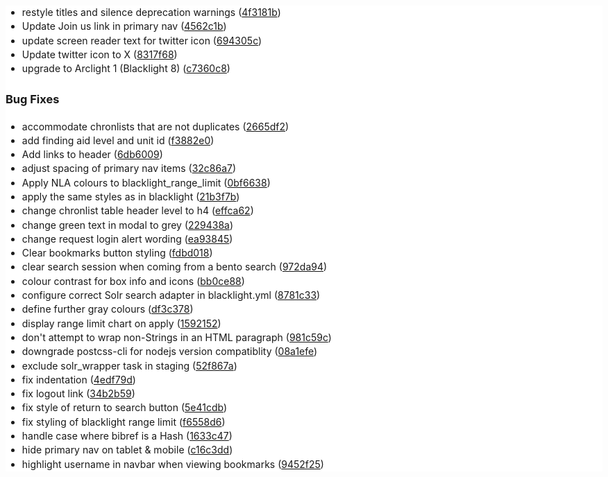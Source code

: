 * restyle titles and silence deprecation warnings ([4f3181b](https://github.com/nla/nla-arclight/commit/4f3181b11ffdec62b3747304886b4eec9431df30))
* Update Join us link in primary nav ([4562c1b](https://github.com/nla/nla-arclight/commit/4562c1b70ec81536eff7f449a5cffeab3a16a463))
* update screen reader text for twitter icon ([694305c](https://github.com/nla/nla-arclight/commit/694305c4880eb255b758eac72b4b32cc6ba717fd))
* Update twitter icon to X ([8317f68](https://github.com/nla/nla-arclight/commit/8317f68a1d0ff39c826b3244af09e0e5b4390852))
* upgrade to Arclight 1 (Blacklight 8) ([c7360c8](https://github.com/nla/nla-arclight/commit/c7360c875ea716bb8f3d55e359b140d8b1404f17))


### Bug Fixes

* accommodate chronlists that are not duplicates ([2665df2](https://github.com/nla/nla-arclight/commit/2665df2adba16516d02a48aa6f7c5eb89994a1c0))
* add finding aid level and unit id ([f3882e0](https://github.com/nla/nla-arclight/commit/f3882e0a068d436efa97a441454dab65c5628380))
* Add links to header ([6db6009](https://github.com/nla/nla-arclight/commit/6db6009b41df055eba825dd177e376745598e688))
* adjust spacing of primary nav items ([32c86a7](https://github.com/nla/nla-arclight/commit/32c86a78ec6a6ce229113882d32cc4113199612b))
* Apply NLA colours to blacklight_range_limit ([0bf6638](https://github.com/nla/nla-arclight/commit/0bf66389b83a0b632c42cab0f23e7ffc2394ebd8))
* apply the same styles as in blacklight ([21b3f7b](https://github.com/nla/nla-arclight/commit/21b3f7babd82c2258af3134f1754ce13866f6ea4))
* change chronlist table header level to h4 ([effca62](https://github.com/nla/nla-arclight/commit/effca62ea133cd7b6654084d5db8c3436b859182))
* change green text in modal to grey ([229438a](https://github.com/nla/nla-arclight/commit/229438aa1ffd8fce133b3c4df01a9fb3a51be291))
* change request login alert wording ([ea93845](https://github.com/nla/nla-arclight/commit/ea938452473e78f60f8b82641a227f0aa5674d2b))
* Clear bookmarks button styling ([fdbd018](https://github.com/nla/nla-arclight/commit/fdbd01888d6d81156022ac55df8711fe6ff3be19))
* clear search session when coming from a bento search ([972da94](https://github.com/nla/nla-arclight/commit/972da947623719432a8223d356ab034666c69981))
* colour contrast for box info and icons ([bb0ce88](https://github.com/nla/nla-arclight/commit/bb0ce88c191a7fdf995be2603c7425c0d8fbee18))
* configure correct Solr search adapter in blacklight.yml ([8781c33](https://github.com/nla/nla-arclight/commit/8781c338878fe20280004ce59d7b262c3f4bbc30))
* define further gray colours ([df3c378](https://github.com/nla/nla-arclight/commit/df3c3781863fa4cd2e5a24b385bfbe92198522b4))
* display range limit chart on apply ([1592152](https://github.com/nla/nla-arclight/commit/159215248daac9dda4064b609ffb004dc5faf3e8))
* don't attempt to wrap non-Strings in an HTML paragraph ([981c59c](https://github.com/nla/nla-arclight/commit/981c59ce44913520e0a2a6f47e84f0f43cf8cec6))
* downgrade postcss-cli for nodejs version compatiblity ([08a1efe](https://github.com/nla/nla-arclight/commit/08a1efe2f76e51be27ed658812cb81ef8ef45c67))
* exclude solr_wrapper task in staging ([52f867a](https://github.com/nla/nla-arclight/commit/52f867abca7113797fc345f6ae4d8351d48c19e8))
* fix indentation ([4edf79d](https://github.com/nla/nla-arclight/commit/4edf79de6254a006357fe3904a7cdc2ca3afe25e))
* fix logout link ([34b2b59](https://github.com/nla/nla-arclight/commit/34b2b59a9e9309f1c22437cfb2f443505febad44))
* fix style of return to search button ([5e41cdb](https://github.com/nla/nla-arclight/commit/5e41cdb52bc3d06bee17d1685b8fe603e35eb22e))
* fix styling of blacklight range limit ([f6558d6](https://github.com/nla/nla-arclight/commit/f6558d6a08b4f8a44f3899569e9c367a73d6ebe9))
* handle case where bibref is a Hash ([1633c47](https://github.com/nla/nla-arclight/commit/1633c475dd0e60e6fa3d1abc708c16055f1095db))
* hide primary nav on tablet & mobile ([c16c3dd](https://github.com/nla/nla-arclight/commit/c16c3dd2a15d97d659de2876973782af529afd27))
* highlight username in navbar when viewing bookmarks ([9452f25](https://github.com/nla/nla-arclight/commit/9452f25dc3e7524260a83729b8d4a929e25da628))